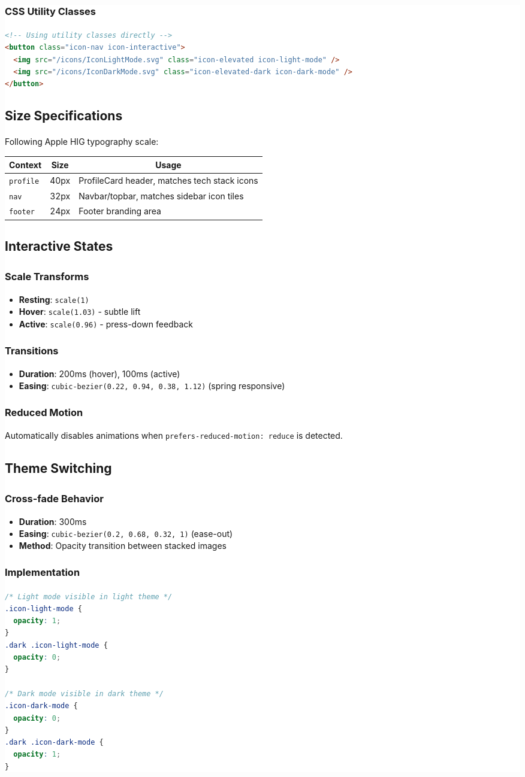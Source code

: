 ### CSS Utility Classes

```html
<!-- Using utility classes directly -->
<button class="icon-nav icon-interactive">
  <img src="/icons/IconLightMode.svg" class="icon-elevated icon-light-mode" />
  <img src="/icons/IconDarkMode.svg" class="icon-elevated-dark icon-dark-mode" />
</button>
```

## Size Specifications

Following Apple HIG typography scale:

| Context | Size | Usage |
|---------|------|-------|
| `profile` | 40px | ProfileCard header, matches tech stack icons |
| `nav` | 32px | Navbar/topbar, matches sidebar icon tiles |
| `footer` | 24px | Footer branding area |

## Interactive States

### Scale Transforms
- **Resting**: `scale(1)`
- **Hover**: `scale(1.03)` - subtle lift
- **Active**: `scale(0.96)` - press-down feedback

### Transitions
- **Duration**: 200ms (hover), 100ms (active)
- **Easing**: `cubic-bezier(0.22, 0.94, 0.38, 1.12)` (spring responsive)

### Reduced Motion
Automatically disables animations when `prefers-reduced-motion: reduce` is detected.

## Theme Switching

### Cross-fade Behavior
- **Duration**: 300ms
- **Easing**: `cubic-bezier(0.2, 0.68, 0.32, 1)` (ease-out)
- **Method**: Opacity transition between stacked images

### Implementation
```css
/* Light mode visible in light theme */
.icon-light-mode {
  opacity: 1;
}
.dark .icon-light-mode {
  opacity: 0;
}

/* Dark mode visible in dark theme */
.icon-dark-mode {
  opacity: 0;
}
.dark .icon-dark-mode {
  opacity: 1;
}
```
